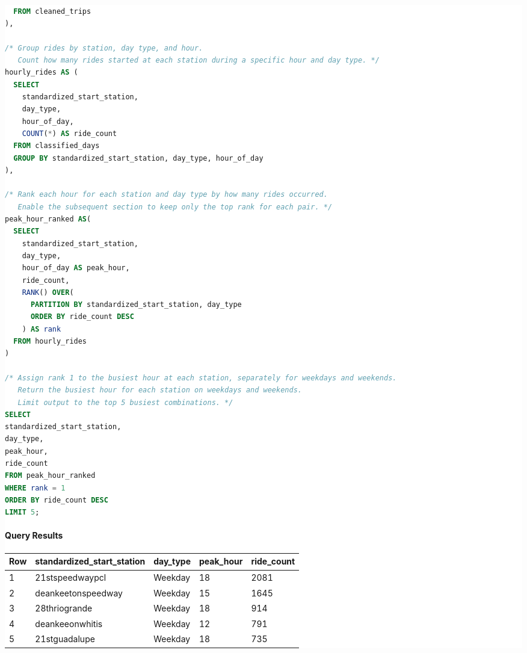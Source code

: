 ```sql
  FROM cleaned_trips
),

/* Group rides by station, day type, and hour.
   Count how many rides started at each station during a specific hour and day type. */
hourly_rides AS (
  SELECT
    standardized_start_station,
    day_type,
    hour_of_day,
    COUNT(*) AS ride_count
  FROM classified_days
  GROUP BY standardized_start_station, day_type, hour_of_day
),

/* Rank each hour for each station and day type by how many rides occurred.
   Enable the subsequent section to keep only the top rank for each pair. */
peak_hour_ranked AS(
  SELECT
    standardized_start_station,
    day_type,
    hour_of_day AS peak_hour,
    ride_count,
    RANK() OVER(
      PARTITION BY standardized_start_station, day_type
      ORDER BY ride_count DESC
    ) AS rank
  FROM hourly_rides
)

/* Assign rank 1 to the busiest hour at each station, separately for weekdays and weekends.
   Return the busiest hour for each station on weekdays and weekends.
   Limit output to the top 5 busiest combinations. */
SELECT
standardized_start_station,
day_type,
peak_hour,
ride_count
FROM peak_hour_ranked
WHERE rank = 1
ORDER BY ride_count DESC
LIMIT 5;
```
#### Query Results

| Row | standardized_start_station | day_type | peak_hour | ride_count |
|-----|----------------------------|----------|-----------|------------|
| 1   | 21stspeedwaypcl            | Weekday  | 18        | 2081       |
| 2   | deankeetonspeedway         | Weekday  | 15        | 1645       |
| 3   | 28thriogrande              | Weekday  | 18        | 914        |
| 4   | deankeeonwhitis            | Weekday  | 12        | 791        |
| 5   | 21stguadalupe              | Weekday  | 18        | 735        |
